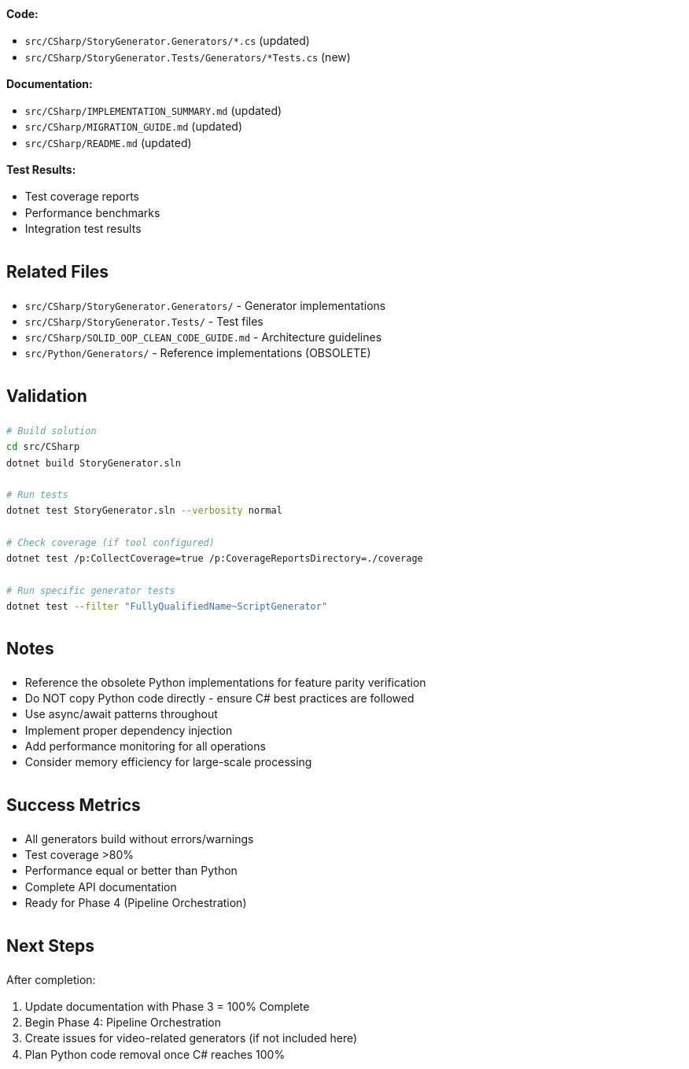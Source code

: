 **Code:**
- `src/CSharp/StoryGenerator.Generators/*.cs` (updated)
- `src/CSharp/StoryGenerator.Tests/Generators/*Tests.cs` (new)

**Documentation:**
- `src/CSharp/IMPLEMENTATION_SUMMARY.md` (updated)
- `src/CSharp/MIGRATION_GUIDE.md` (updated)
- `src/CSharp/README.md` (updated)

**Test Results:**
- Test coverage reports
- Performance benchmarks
- Integration test results

## Related Files

- `src/CSharp/StoryGenerator.Generators/` - Generator implementations
- `src/CSharp/StoryGenerator.Tests/` - Test files
- `src/CSharp/SOLID_OOP_CLEAN_CODE_GUIDE.md` - Architecture guidelines
- `src/Python/Generators/` - Reference implementations (OBSOLETE)

## Validation

```bash
# Build solution
cd src/CSharp
dotnet build StoryGenerator.sln

# Run tests
dotnet test StoryGenerator.sln --verbosity normal

# Check coverage (if tool configured)
dotnet test /p:CollectCoverage=true /p:CoverageReportsDirectory=./coverage

# Run specific generator tests
dotnet test --filter "FullyQualifiedName~ScriptGenerator"
```

## Notes

- Reference the obsolete Python implementations for feature parity verification
- Do NOT copy Python code directly - ensure C# best practices are followed
- Use async/await patterns throughout
- Implement proper dependency injection
- Add performance monitoring for all operations
- Consider memory efficiency for large-scale processing

## Success Metrics

- All generators build without errors/warnings
- Test coverage >80%
- Performance equal or better than Python
- Complete API documentation
- Ready for Phase 4 (Pipeline Orchestration)

## Next Steps

After completion:
1. Update documentation with Phase 3 = 100% Complete
2. Begin Phase 4: Pipeline Orchestration
3. Create issues for video-related generators (if not included here)
4. Plan Python code removal once C# reaches 100%
